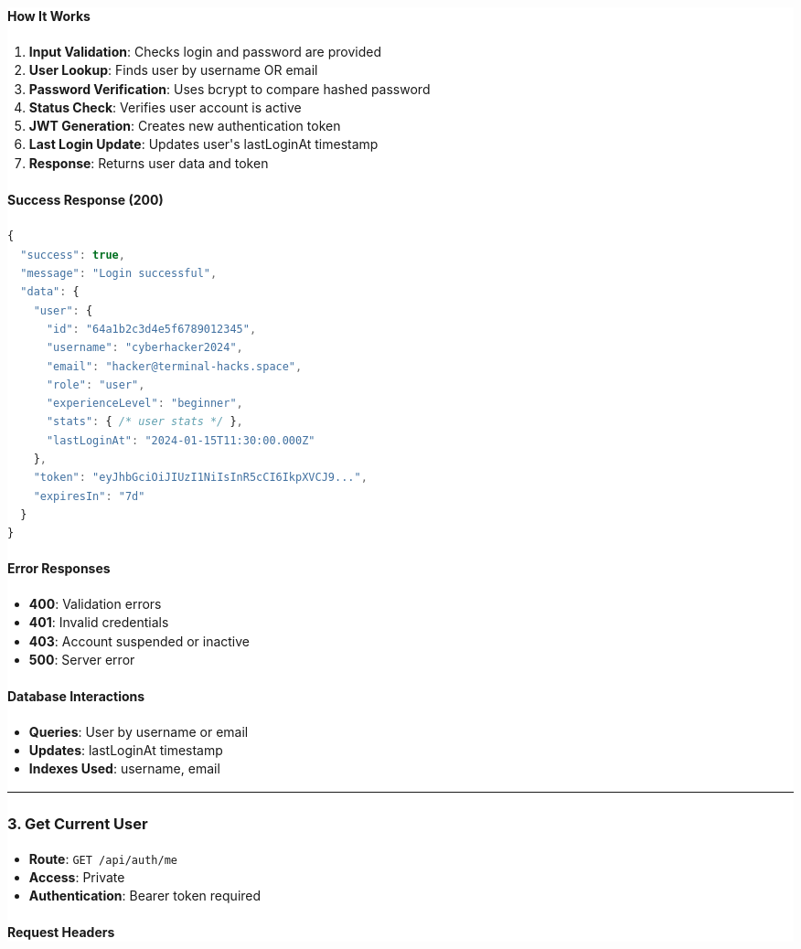 #### How It Works

1. **Input Validation**: Checks login and password are provided
2. **User Lookup**: Finds user by username OR email
3. **Password Verification**: Uses bcrypt to compare hashed password
4. **Status Check**: Verifies user account is active
5. **JWT Generation**: Creates new authentication token
6. **Last Login Update**: Updates user's lastLoginAt timestamp
7. **Response**: Returns user data and token

#### Success Response (200)

```javascript
{
  "success": true,
  "message": "Login successful",
  "data": {
    "user": {
      "id": "64a1b2c3d4e5f6789012345",
      "username": "cyberhacker2024",
      "email": "hacker@terminal-hacks.space",
      "role": "user",
      "experienceLevel": "beginner",
      "stats": { /* user stats */ },
      "lastLoginAt": "2024-01-15T11:30:00.000Z"
    },
    "token": "eyJhbGciOiJIUzI1NiIsInR5cCI6IkpXVCJ9...",
    "expiresIn": "7d"
  }
}
```

#### Error Responses

- **400**: Validation errors
- **401**: Invalid credentials
- **403**: Account suspended or inactive
- **500**: Server error

#### Database Interactions

- **Queries**: User by username or email
- **Updates**: lastLoginAt timestamp
- **Indexes Used**: username, email

---

### 3. **Get Current User**

- **Route**: `GET /api/auth/me`
- **Access**: Private
- **Authentication**: Bearer token required

#### Request Headers
